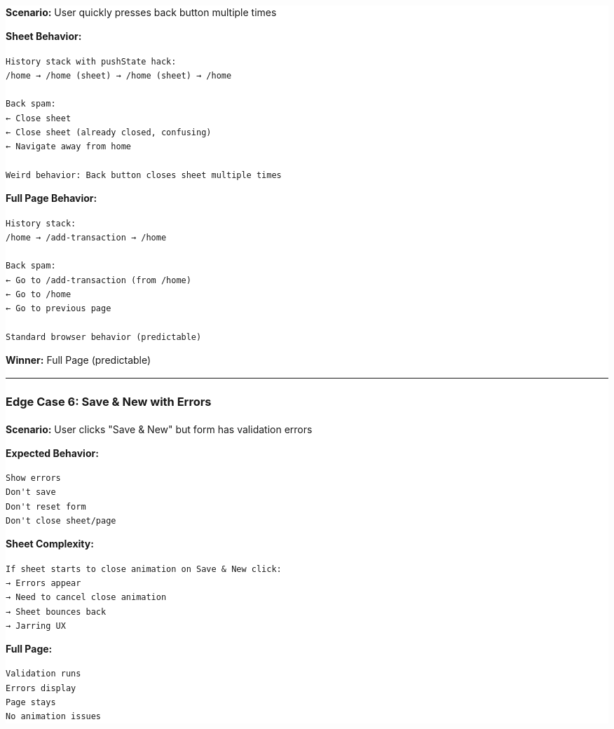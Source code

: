 **Scenario:** User quickly presses back button multiple times

**Sheet Behavior:**
```
History stack with pushState hack:
/home → /home (sheet) → /home (sheet) → /home

Back spam:
← Close sheet
← Close sheet (already closed, confusing)
← Navigate away from home

Weird behavior: Back button closes sheet multiple times
```

**Full Page Behavior:**
```
History stack:
/home → /add-transaction → /home

Back spam:
← Go to /add-transaction (from /home)
← Go to /home
← Go to previous page

Standard browser behavior (predictable)
```

**Winner:** Full Page (predictable)

---

### Edge Case 6: Save & New with Errors

**Scenario:** User clicks "Save & New" but form has validation errors

**Expected Behavior:**
```
Show errors
Don't save
Don't reset form
Don't close sheet/page
```

**Sheet Complexity:**
```
If sheet starts to close animation on Save & New click:
→ Errors appear
→ Need to cancel close animation
→ Sheet bounces back
→ Jarring UX
```

**Full Page:**
```
Validation runs
Errors display
Page stays
No animation issues
```
